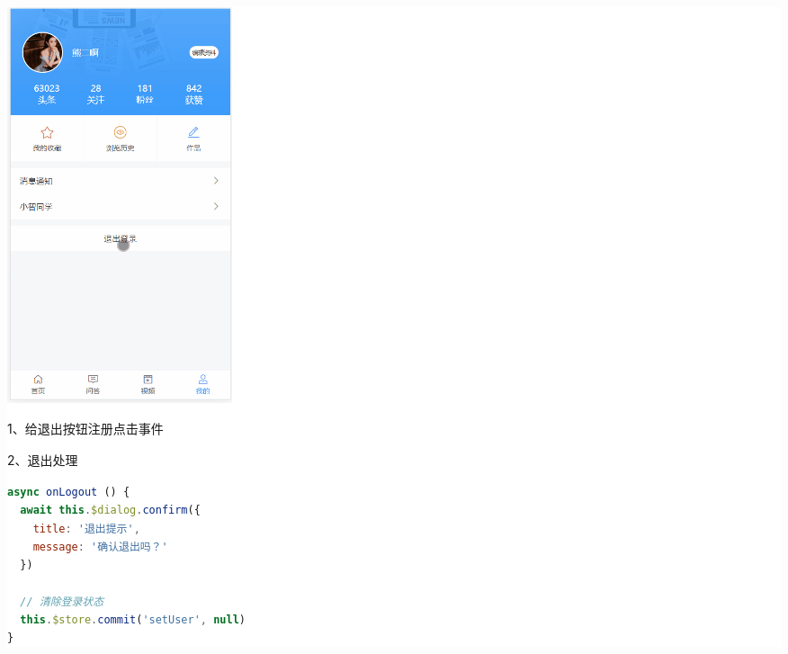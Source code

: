 <img src="assets/用户退出-1578559616164.gif" alt="用户退出" width="250" />

1、给退出按钮注册点击事件

2、退出处理

```js
async onLogout () {
  await this.$dialog.confirm({
    title: '退出提示',
    message: '确认退出吗？'
  })

  // 清除登录状态
  this.$store.commit('setUser', null)
}
```
